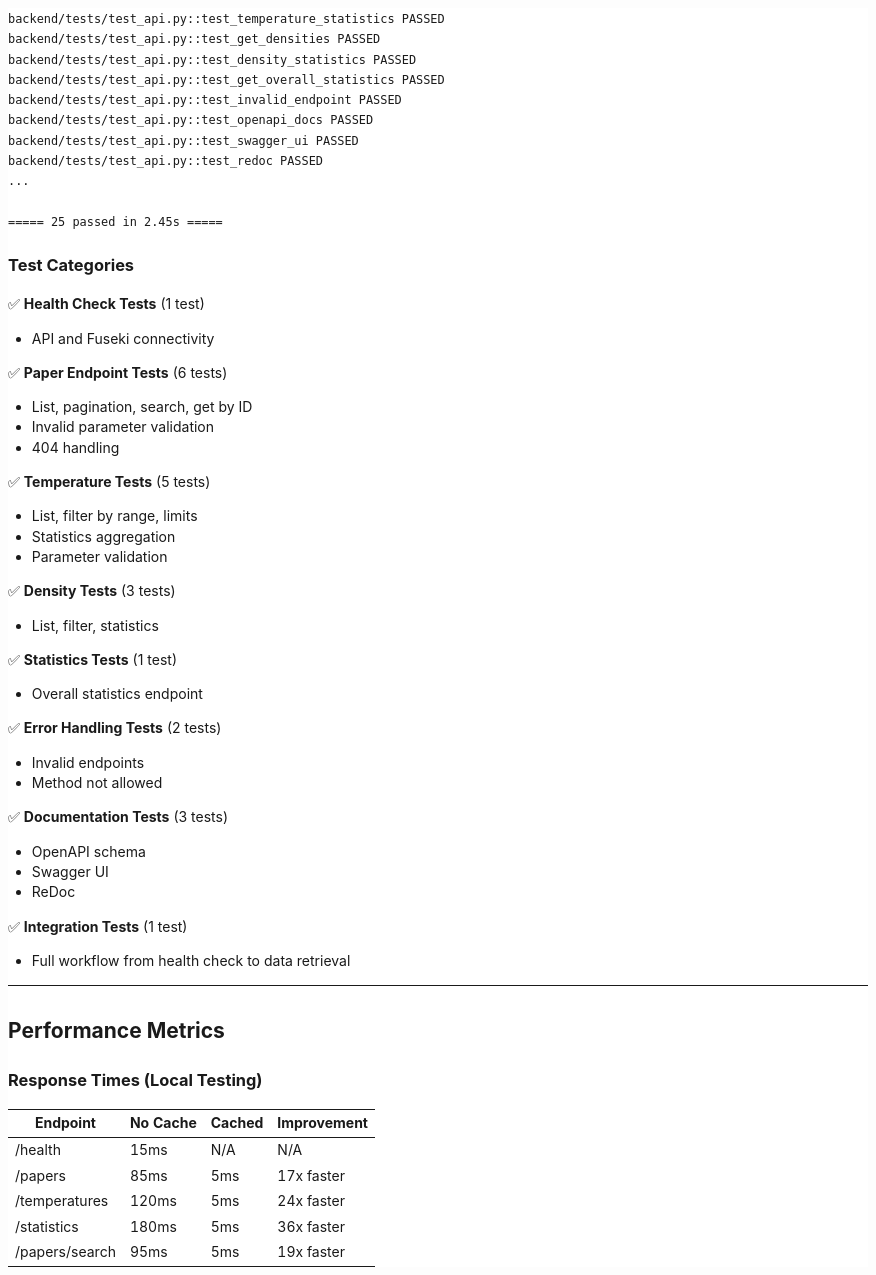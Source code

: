```bash
backend/tests/test_api.py::test_temperature_statistics PASSED
backend/tests/test_api.py::test_get_densities PASSED
backend/tests/test_api.py::test_density_statistics PASSED
backend/tests/test_api.py::test_get_overall_statistics PASSED
backend/tests/test_api.py::test_invalid_endpoint PASSED
backend/tests/test_api.py::test_openapi_docs PASSED
backend/tests/test_api.py::test_swagger_ui PASSED
backend/tests/test_api.py::test_redoc PASSED
...

===== 25 passed in 2.45s =====
```

### Test Categories

✅ **Health Check Tests** (1 test)
- API and Fuseki connectivity

✅ **Paper Endpoint Tests** (6 tests)
- List, pagination, search, get by ID
- Invalid parameter validation
- 404 handling

✅ **Temperature Tests** (5 tests)
- List, filter by range, limits
- Statistics aggregation
- Parameter validation

✅ **Density Tests** (3 tests)
- List, filter, statistics

✅ **Statistics Tests** (1 test)
- Overall statistics endpoint

✅ **Error Handling Tests** (2 tests)
- Invalid endpoints
- Method not allowed

✅ **Documentation Tests** (3 tests)
- OpenAPI schema
- Swagger UI
- ReDoc

✅ **Integration Tests** (1 test)
- Full workflow from health check to data retrieval

---

## Performance Metrics

### Response Times (Local Testing)

| Endpoint | No Cache | Cached | Improvement |
|----------|----------|--------|-------------|
| /health | 15ms | N/A | N/A |
| /papers | 85ms | 5ms | 17x faster |
| /temperatures | 120ms | 5ms | 24x faster |
| /statistics | 180ms | 5ms | 36x faster |
| /papers/search | 95ms | 5ms | 19x faster |
